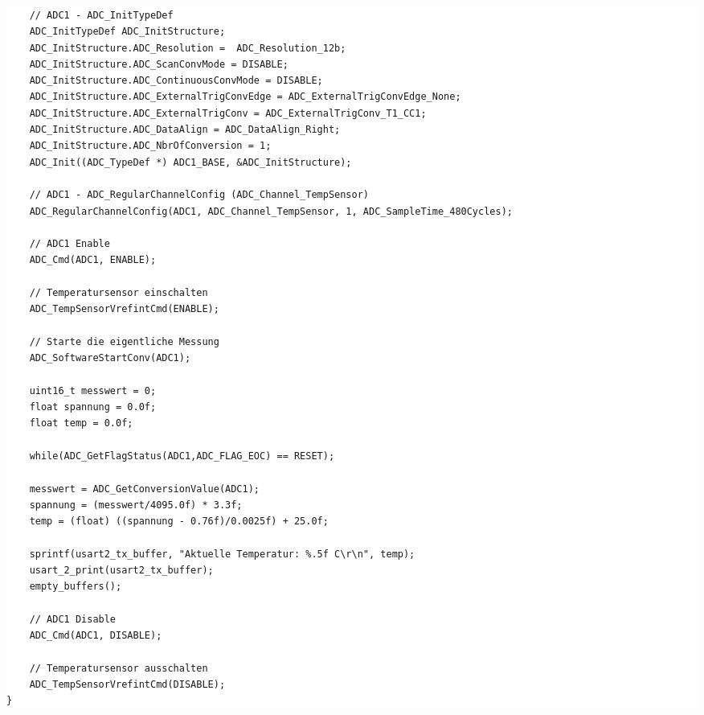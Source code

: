     	// ADC1 - ADC_InitTypeDef
    	ADC_InitTypeDef ADC_InitStructure;
    	ADC_InitStructure.ADC_Resolution =  ADC_Resolution_12b;
    	ADC_InitStructure.ADC_ScanConvMode = DISABLE;
    	ADC_InitStructure.ADC_ContinuousConvMode = DISABLE;
    	ADC_InitStructure.ADC_ExternalTrigConvEdge = ADC_ExternalTrigConvEdge_None;
    	ADC_InitStructure.ADC_ExternalTrigConv = ADC_ExternalTrigConv_T1_CC1;
    	ADC_InitStructure.ADC_DataAlign = ADC_DataAlign_Right;
    	ADC_InitStructure.ADC_NbrOfConversion = 1;
    	ADC_Init((ADC_TypeDef *) ADC1_BASE, &ADC_InitStructure);
    
    	// ADC1 - ADC_RegularChannelConfig (ADC_Channel_TempSensor)
    	ADC_RegularChannelConfig(ADC1, ADC_Channel_TempSensor, 1, ADC_SampleTime_480Cycles);
    
    	// ADC1 Enable
    	ADC_Cmd(ADC1, ENABLE);
    
    	// Temperatursensor einschalten
    	ADC_TempSensorVrefintCmd(ENABLE);
    
        // Starte die eigentliche Messung
    	ADC_SoftwareStartConv(ADC1);
    
    	uint16_t messwert = 0;
    	float spannung = 0.0f;
    	float temp = 0.0f;
    
    	while(ADC_GetFlagStatus(ADC1,ADC_FLAG_EOC) == RESET);
    
    	messwert = ADC_GetConversionValue(ADC1);
    	spannung = (messwert/4095.0f) * 3.3f;
    	temp = (float) ((spannung - 0.76f)/0.0025f) + 25.0f;
    
    	sprintf(usart2_tx_buffer, "Aktuelle Temperatur: %.5f C\r\n", temp);
    	usart_2_print(usart2_tx_buffer);
    	empty_buffers();
    
    	// ADC1 Disable
    	ADC_Cmd(ADC1, DISABLE);
    
    	// Temperatursensor ausschalten
    	ADC_TempSensorVrefintCmd(DISABLE);
    }